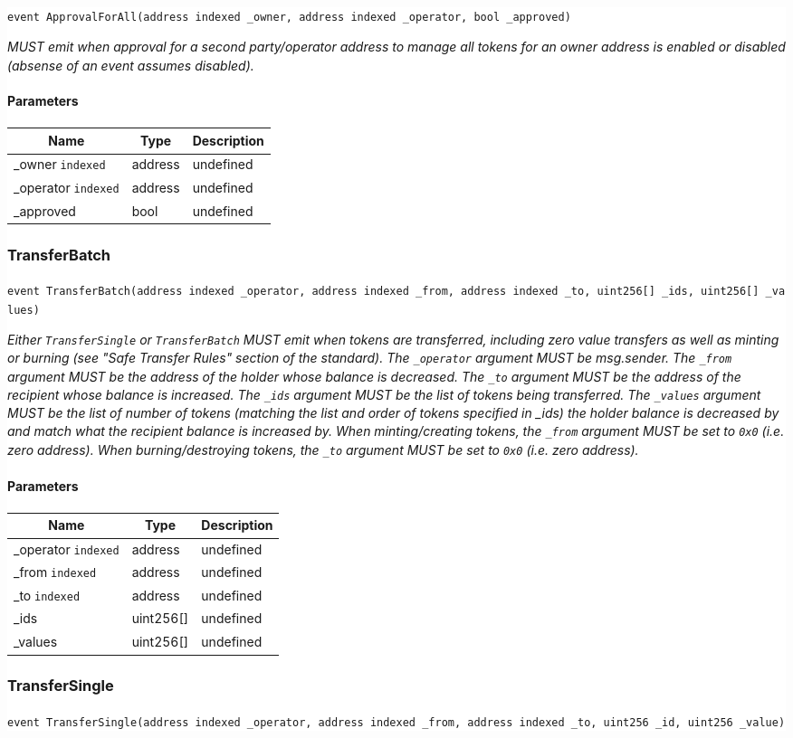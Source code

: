 ```solidity
event ApprovalForAll(address indexed _owner, address indexed _operator, bool _approved)
```



*MUST emit when approval for a second party/operator address to manage all tokens for an owner address is enabled or disabled (absense of an event assumes disabled).*

#### Parameters

| Name | Type | Description |
|---|---|---|
| _owner `indexed` | address | undefined |
| _operator `indexed` | address | undefined |
| _approved  | bool | undefined |

### TransferBatch

```solidity
event TransferBatch(address indexed _operator, address indexed _from, address indexed _to, uint256[] _ids, uint256[] _values)
```



*Either `TransferSingle` or `TransferBatch` MUST emit when tokens are transferred, including zero value transfers as well as minting or burning (see &quot;Safe Transfer Rules&quot; section of the standard). The `_operator` argument MUST be msg.sender. The `_from` argument MUST be the address of the holder whose balance is decreased. The `_to` argument MUST be the address of the recipient whose balance is increased. The `_ids` argument MUST be the list of tokens being transferred. The `_values` argument MUST be the list of number of tokens (matching the list and order of tokens specified in _ids) the holder balance is decreased by and match what the recipient balance is increased by. When minting/creating tokens, the `_from` argument MUST be set to `0x0` (i.e. zero address). When burning/destroying tokens, the `_to` argument MUST be set to `0x0` (i.e. zero address).*

#### Parameters

| Name | Type | Description |
|---|---|---|
| _operator `indexed` | address | undefined |
| _from `indexed` | address | undefined |
| _to `indexed` | address | undefined |
| _ids  | uint256[] | undefined |
| _values  | uint256[] | undefined |

### TransferSingle

```solidity
event TransferSingle(address indexed _operator, address indexed _from, address indexed _to, uint256 _id, uint256 _value)
```
